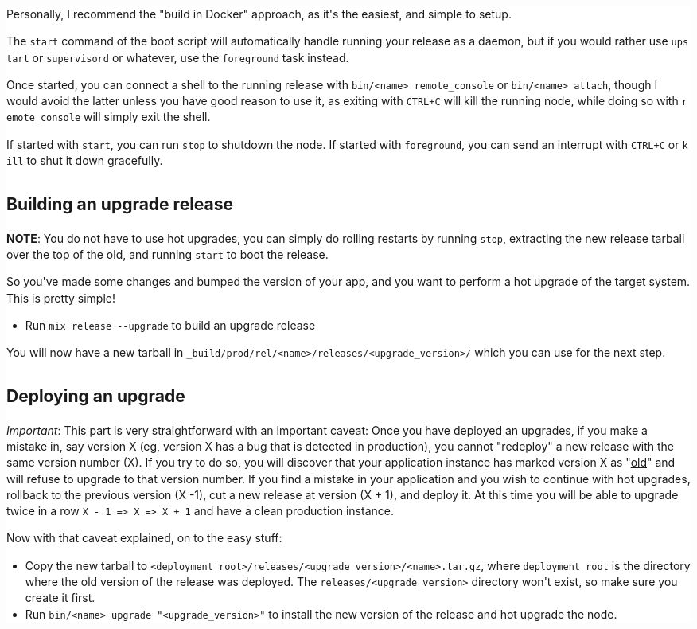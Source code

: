 Personally, I recommend the "build in Docker" approach, as it's the easiest, and simple to setup.

The `start` command of the boot script will automatically handle running your release as a daemon, but
if you would rather use `upstart` or `supervisord` or whatever, use the `foreground` task instead.

Once started, you can connect a shell to the running release with `bin/<name> remote_console` or
`bin/<name> attach`, though I would avoid the latter unless you have good reason to use it, as exiting
with `CTRL+C` will kill the running node, while doing so with `remote_console` will simply exit the shell.

If started with `start`, you can run `stop` to shutdown the node. If started with `foreground`, you can send
an interrupt with `CTRL+C` or `kill` to shut it down gracefully.

## Building an upgrade release

**NOTE**: You do not have to use hot upgrades, you can simply do rolling restarts by running `stop`, extracting
the new release tarball over the top of the old, and running `start` to boot the release.

So you've made some changes and bumped the version of your app, and you want to perform a hot upgrade
of the target system. This is pretty simple!

- Run `mix release --upgrade` to build an upgrade release

You will now have a new tarball in `_build/prod/rel/<name>/releases/<upgrade_version>/` which you can use for the next step.

## Deploying an upgrade

*Important*: This part is very straightforward with an important
caveat: Once you have deployed an upgrades, if you make a mistake in,
say version X (eg, version X has a bug that is detected in
production), you cannot "redeploy" a new release with the same version
number (X). If you try to do so, you will discover that your
application instance has marked version X as "[old](http://erlang.org/doc/man/release_handler.html)" and will refuse to
upgrade to that version number. If you find a mistake in your
application and you wish to continue with hot upgrades, rollback to
the previous version (X -1), cut a new release at version (X + 1), and
deploy it. At this time you will be able to upgrade twice in a row
`X - 1 => X => X + 1` and have a clean production instance.

Now with that caveat explained, on to the easy stuff:

- Copy the new tarball to `<deployment_root>/releases/<upgrade_version>/<name>.tar.gz`,
  where `deployment_root` is the directory where the old version of the release was deployed.
  The `releases/<upgrade_version>` directory won't exist, so make sure you create it first.
- Run `bin/<name> upgrade "<upgrade_version>"` to install the new version of the release and hot upgrade
  the node.
